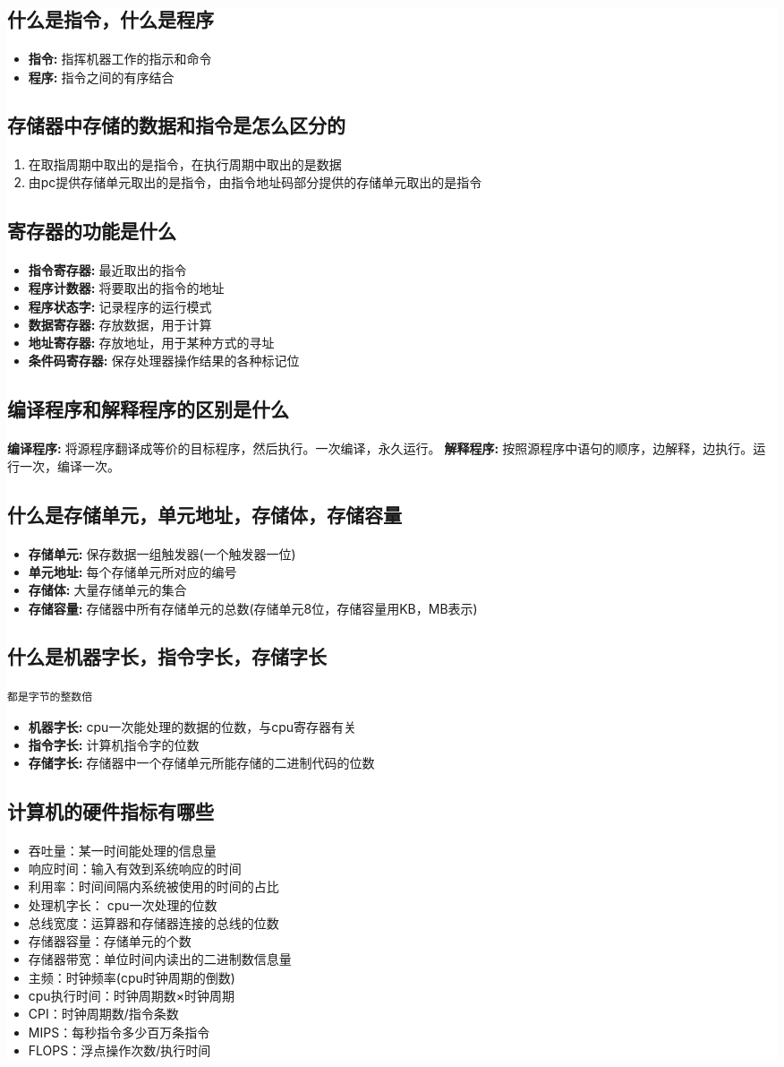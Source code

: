 ## 什么是指令，什么是程序 ##
* **指令:** 指挥机器工作的指示和命令
* **程序:** 指令之间的有序结合

## 存储器中存储的数据和指令是怎么区分的 ##
1. 在取指周期中取出的是指令，在执行周期中取出的是数据
2. 由pc提供存储单元取出的是指令，由指令地址码部分提供的存储单元取出的是指令

## 寄存器的功能是什么 ##
* **指令寄存器:** 最近取出的指令
* **程序计数器:** 将要取出的指令的地址
* **程序状态字:** 记录程序的运行模式
* **数据寄存器:** 存放数据，用于计算
* **地址寄存器:** 存放地址，用于某种方式的寻址
* **条件码寄存器:** 保存处理器操作结果的各种标记位

## 编译程序和解释程序的区别是什么 ##
**编译程序:** 将源程序翻译成等价的目标程序，然后执行。一次编译，永久运行。
**解释程序:** 按照源程序中语句的顺序，边解释，边执行。运行一次，编译一次。

## 什么是存储单元，单元地址，存储体，存储容量 ##
* **存储单元:** 保存数据一组触发器(一个触发器一位)
* **单元地址:** 每个存储单元所对应的编号
* **存储体:** 大量存储单元的集合
* **存储容量:** 存储器中所有存储单元的总数(存储单元8位，存储容量用KB，MB表示)

## 什么是机器字长，指令字长，存储字长 ##
```txt
都是字节的整数倍
```
* **机器字长:** cpu一次能处理的数据的位数，与cpu寄存器有关
* **指令字长:** 计算机指令字的位数
* **存储字长:** 存储器中一个存储单元所能存储的二进制代码的位数

## 计算机的硬件指标有哪些 ##
* 吞吐量：某一时间能处理的信息量
* 响应时间：输入有效到系统响应的时间
* 利用率：时间间隔内系统被使用的时间的占比
* 处理机字长： cpu一次处理的位数
* 总线宽度：运算器和存储器连接的总线的位数
* 存储器容量：存储单元的个数
* 存储器带宽：单位时间内读出的二进制数信息量
* 主频：时钟频率(cpu时钟周期的倒数)
* cpu执行时间：时钟周期数×时钟周期
* CPI：时钟周期数/指令条数
* MIPS：每秒指令多少百万条指令
* FLOPS：浮点操作次数/执行时间
